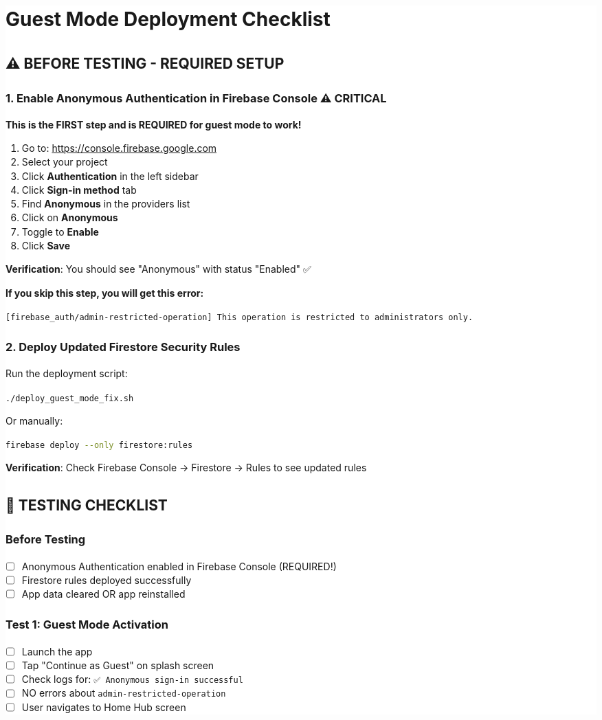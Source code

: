 # Guest Mode Deployment Checklist

## ⚠️ BEFORE TESTING - REQUIRED SETUP

### 1. Enable Anonymous Authentication in Firebase Console ⚠️ **CRITICAL**

**This is the FIRST step and is REQUIRED for guest mode to work!**

1. Go to: https://console.firebase.google.com
2. Select your project
3. Click **Authentication** in the left sidebar
4. Click **Sign-in method** tab
5. Find **Anonymous** in the providers list
6. Click on **Anonymous**
7. Toggle to **Enable**
8. Click **Save**

**Verification**: You should see "Anonymous" with status "Enabled" ✅

**If you skip this step, you will get this error:**
```
[firebase_auth/admin-restricted-operation] This operation is restricted to administrators only.
```

### 2. Deploy Updated Firestore Security Rules

Run the deployment script:
```bash
./deploy_guest_mode_fix.sh
```

Or manually:
```bash
firebase deploy --only firestore:rules
```

**Verification**: Check Firebase Console → Firestore → Rules to see updated rules

## 📱 TESTING CHECKLIST

### Before Testing
- [ ] Anonymous Authentication enabled in Firebase Console (REQUIRED!)
- [ ] Firestore rules deployed successfully
- [ ] App data cleared OR app reinstalled

### Test 1: Guest Mode Activation
- [ ] Launch the app
- [ ] Tap "Continue as Guest" on splash screen
- [ ] Check logs for: `✅ Anonymous sign-in successful`
- [ ] NO errors about `admin-restricted-operation`
- [ ] User navigates to Home Hub screen

